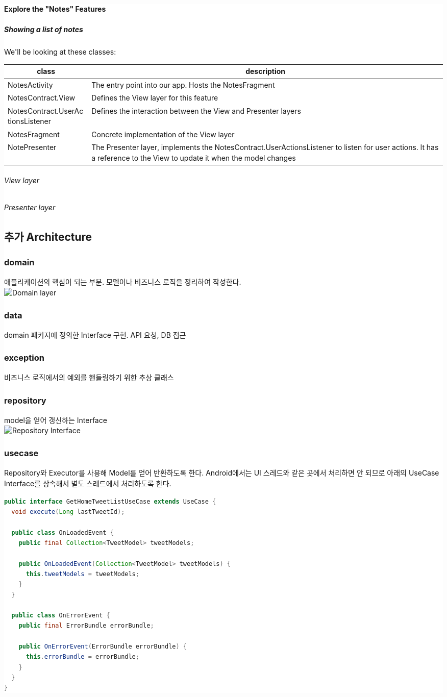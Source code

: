 #### Explore the "Notes" Features
##### Showing a list of notes
We'll be looking at these classes:  

|class|description|
|---|---|
|NotesActivity|The entry point into our app. Hosts the NotesFragment|
|NotesContract.View|Defines the View layer for this feature|
|NotesContract.UserActionsListener|Defines the interaction between the View and Presenter layers|
|NotesFragment|Concrete implementation of the View layer|
|NotePresenter|The Presenter layer, implements the NotesContract.UserActionsListener to listen for user actions. It has a reference to the View to update it when the model changes|
 
###### View layer
###### Presenter layer


## 추가 Architecture
### domain
애플리케이션의 핵심이 되는 부분. 모델이나 비즈니스 로직을 정리하여 작성한다.  
![Domain layer](http://fernandocejas.com/wp-content/uploads/2014/09/clean_architecture_android.png)
### data
domain 패키지에 정의한 Interface 구현. API 요청, DB 접근
### exception
비즈니스 로직에서의 예외를 핸들링하기 위한 추상 클래스
### repository
model을 얻어 갱신하는 Interface  
![Repository Interface](http://fernandocejas.com/wp-content/uploads/2014/09/clean_architecture_data.png)
###  usecase
Repository와 Executor를 사용해 Model를 얻어 반환하도록 한다. Android에서는 UI 스레드와 같은 곳에서 처리하면 안 되므로 아래의 UseCase Interface를 상속해서 별도 스레드에서 처리하도록 한다.
```java
public interface GetHomeTweetListUseCase extends UseCase {
  void execute(Long lastTweetId);

  public class OnLoadedEvent {
    public final Collection<TweetModel> tweetModels;

    public OnLoadedEvent(Collection<TweetModel> tweetModels) {
      this.tweetModels = tweetModels;
    }
  }

  public class OnErrorEvent {
    public final ErrorBundle errorBundle;

    public OnErrorEvent(ErrorBundle errorBundle) {
      this.errorBundle = errorBundle;
    }
  }
}
```
